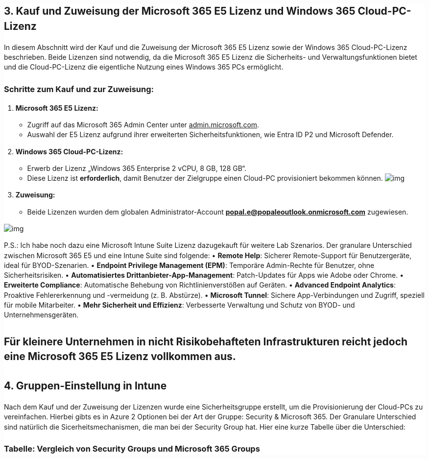 
## 3. Kauf und Zuweisung der Microsoft 365 E5 Lizenz und Windows 365 Cloud-PC-Lizenz

In diesem Abschnitt wird der Kauf und die Zuweisung der Microsoft 365 E5 Lizenz sowie der Windows 365 Cloud-PC-Lizenz beschrieben. Beide Lizenzen sind notwendig, da die Microsoft 365 E5 Lizenz die Sicherheits- und Verwaltungsfunktionen bietet und die Cloud-PC-Lizenz die eigentliche Nutzung eines Windows 365 PCs ermöglicht.

### Schritte zum Kauf und zur Zuweisung:
1. **Microsoft 365 E5 Lizenz:**
   - Zugriff auf das Microsoft 365 Admin Center unter [admin.microsoft.com](https://admin.microsoft.com/).
   - Auswahl der E5 Lizenz aufgrund ihrer erweiterten Sicherheitsfunktionen, wie Entra ID P2 und Microsoft Defender.

2. **Windows 365 Cloud-PC-Lizenz:**
   - Erwerb der Lizenz „Windows 365 Enterprise 2 vCPU, 8 GB, 128 GB“.
   - Diese Lizenz ist **erforderlich**, damit Benutzer der Zielgruppe einen Cloud-PC provisioniert bekommen können.
![img](https://i.imgur.com/tmWBHDH.png)

3. **Zuweisung:**
   - Beide Lizenzen wurden dem globalen Administrator-Account **popal.e@popaleoutlook.onmicrosoft.com** zugewiesen.
     
![img](https://i.imgur.com/BLRBkMB.png)

P.S.:
 Ich habe noch dazu eine Microsoft Intune Suite Lizenz dazugekauft für weitere Lab Szenarios. Der granulare Unterschied zwischen Microsoft 365 E5 und eine Intune Suite sind folgende:
	•	**Remote Help**: Sicherer Remote-Support für Benutzergeräte, ideal für BYOD-Szenarien.
	•	**Endpoint Privilege Management (EPM)**: Temporäre Admin-Rechte für Benutzer, ohne Sicherheitsrisiken.
	•	**Automatisiertes Drittanbieter-App-Management**: Patch-Updates für Apps wie Adobe oder Chrome.
	•	**Erweiterte Compliance**: Automatische Behebung von Richtlinienverstößen auf Geräten.
	•	**Advanced Endpoint Analytics**: Proaktive Fehlererkennung und -vermeidung (z. B. Abstürze).
	•	**Microsoft Tunnel**: Sichere App-Verbindungen und Zugriff, speziell für mobile Mitarbeiter.
	•	**Mehr Sicherheit und Effizienz**: Verbesserte Verwaltung und Schutz von BYOD- und Unternehmensgeräten.

Für kleinere Unternehmen in nicht Risikobehafteten Infrastrukturen reicht jedoch eine Microsoft 365 E5 Lizenz vollkommen aus.
---

## 4. Gruppen-Einstellung in Intune

Nach dem Kauf und der Zuweisung der Lizenzen wurde eine Sicherheitsgruppe erstellt, um die Provisionierung der Cloud-PCs zu vereinfachen.
Hierbei gibts es in Azure 2 Optionen bei der Art der Gruppe: Security & Microsoft 365. Der Granulare Unterschied sind natürlich die Sicerheitsmechanismen, die man bei der Security Group hat.
Hier eine kurze Tabelle über die Unterschied:
### Tabelle: Vergleich von Security Groups und Microsoft 365 Groups
